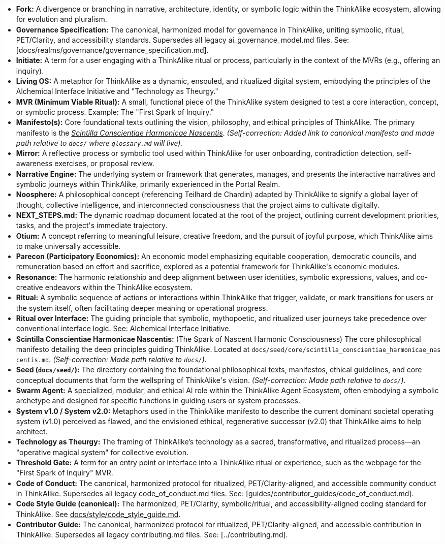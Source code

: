 - **Fork:** A divergence or branching in narrative, architecture, identity, or symbolic logic within the ThinkAlike ecosystem, allowing for evolution and pluralism.
- **Governance Specification:** The canonical, harmonized model for governance in ThinkAlike, uniting symbolic, ritual, PET/Clarity, and accessibility standards. Supersedes all legacy ai_governance_model.md files. See: [docs/realms/governance/governance_specification.md].
- **Initiate:** A term for a user engaging with a ThinkAlike ritual or process, particularly in the context of the MVRs (e.g., offering an inquiry).
- **Living OS:** A metaphor for ThinkAlike as a dynamic, ensouled, and ritualized digital system, embodying the principles of the Alchemical Interface Initiative and "Technology as Theurgy."
- **MVR (Minimum Viable Ritual):** A small, functional piece of the ThinkAlike system designed to test a core interaction, concept, or symbolic process. Example: The "First Spark of Inquiry."
- **Manifesto(s):** Core foundational texts outlining the vision, philosophy, and ethical principles of ThinkAlike. The primary manifesto is the *[Scintilla Conscientiae Harmonicae Nascentis](seed/core/scintilla_conscientiae_harmonicae_nascentis.md)*. *(Self-correction: Added link to canonical manifesto and made path relative to `docs/` where `glossary.md` will live).*
- **Mirror:** A reflective process or symbolic tool used within ThinkAlike for user onboarding, contradiction detection, self-awareness exercises, or proposal review.
- **Narrative Engine:** The underlying system or framework that generates, manages, and presents the interactive narratives and symbolic journeys within ThinkAlike, primarily experienced in the Portal Realm.
- **Noosphere:** A philosophical concept (referencing Teilhard de Chardin) adapted by ThinkAlike to signify a global layer of thought, collective intelligence, and interconnected consciousness that the project aims to cultivate digitally.
- **NEXT_STEPS.md:** The dynamic roadmap document located at the root of the project, outlining current development priorities, tasks, and the project's immediate trajectory.
- **Otium:** A concept referring to meaningful leisure, creative freedom, and the pursuit of joyful purpose, which ThinkAlike aims to make universally accessible.
- **Parecon (Participatory Economics):** An economic model emphasizing equitable cooperation, democratic councils, and remuneration based on effort and sacrifice, explored as a potential framework for ThinkAlike's economic modules.
- **Resonance:** The harmonic relationship and deep alignment between user identities, symbolic expressions, values, and co-creative endeavors within the ThinkAlike ecosystem.
- **Ritual:** A symbolic sequence of actions or interactions within ThinkAlike that trigger, validate, or mark transitions for users or the system itself, often facilitating deeper meaning or operational progress.
- **Ritual over Interface:** The guiding principle that symbolic, mythopoetic, and ritualized user journeys take precedence over conventional interface logic. See: Alchemical Interface Initiative.
- **Scintilla Conscientiae Harmonicae Nascentis:** (The Spark of Nascent Harmonic Consciousness) The core philosophical manifesto detailing the deep principles guiding ThinkAlike. Located at `docs/seed/core/scintilla_conscientiae_harmonicae_nascentis.md`. *(Self-correction: Made path relative to `docs/`)*.
- **Seed (`docs/seed/`):** The directory containing the foundational philosophical texts, manifestos, ethical guidelines, and core conceptual documents that form the wellspring of ThinkAlike's vision. *(Self-correction: Made path relative to `docs/`)*.
- **Swarm Agent:** A specialized, modular, and ethical AI role within the ThinkAlike Agent Ecosystem, often embodying a symbolic archetype and designed for specific functions in guiding users or system processes.
- **System v1.0 / System v2.0:** Metaphors used in the ThinkAlike manifesto to describe the current dominant societal operating system (v1.0) perceived as flawed, and the envisioned ethical, regenerative successor (v2.0) that ThinkAlike aims to help architect.
- **Technology as Theurgy:** The framing of ThinkAlike’s technology as a sacred, transformative, and ritualized process—an "operative magical system" for collective evolution.
- **Threshold Gate:** A term for an entry point or interface into a ThinkAlike ritual or experience, such as the webpage for the "First Spark of Inquiry" MVR.
- **Code of Conduct:** The canonical, harmonized protocol for ritualized, PET/Clarity-aligned, and accessible community conduct in ThinkAlike. Supersedes all legacy code_of_conduct.md files. See: [guides/contributor_guides/code_of_conduct.md].
- **Code Style Guide (canonical):** The harmonized, PET/Clarity, symbolic/ritual, and accessibility-aligned coding standard for ThinkAlike. See [docs/style/code_style_guide.md](style/code_style_guide.md).
- **Contributor Guide:** The canonical, harmonized protocol for ritualized, PET/Clarity-aligned, and accessible contribution in ThinkAlike. Supersedes all legacy contributing.md files. See: [../contributing.md].
